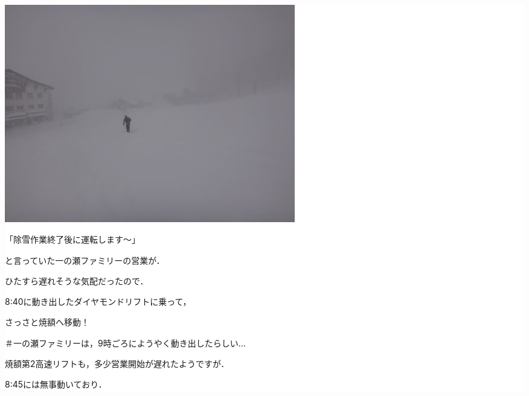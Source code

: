 ![a96cc8e48b139baa885eeb1c78a2a9a9.jpg](images/a96cc8e48b139baa885eeb1c78a2a9a9.jpg)




「除雪作業終了後に運転します～」


と言っていた一の瀬ファミリーの営業が．


ひたすら遅れそうな気配だったので．


8:40に動き出したダイヤモンドリフトに乗って，


さっさと焼額へ移動！


＃一の瀬ファミリーは，9時ごろにようやく動き出したらしい…





焼額第2高速リフトも，多少営業開始が遅れたようですが．


8:45には無事動いており．



